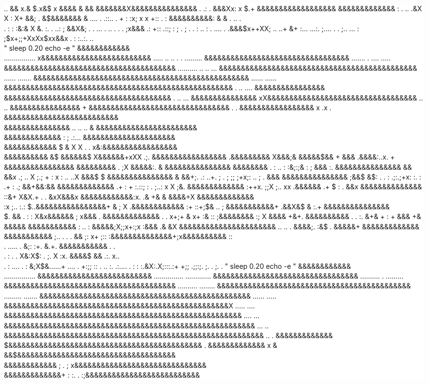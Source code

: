   ..    && x.& $.x&$ x     &&&&    & && &&&&&&&X&&&&&&&&&&&&&&&     . 
 .: .    &&&Xx:  x   $.+      &&&&&&&&&&&&&&&&&& &&&&&&&&&&&&&    :   
  .   ..     .&X X  :   X+        &&;  .     &$&&&&&&&  &      .... . 
 .::.. .     + :  :x; x x +:: . :       &&&&&&&&&&:   &  &   . ..  .  
   .   : :     :&:& X &. :. . ..:  ;               &&X&;   . .    ... 
 .  .. .  .  .    ;x&&&  .:    +:: .::; :     ; .   ;    .   .  :  .. 
  : . ....    .      .&&&$x++XX;  ..        ..+ &+    :...      ...:. 
 ;.... .  . ;..  ...      : ;$x+;;+XxXx$xx&&x .          : :..:. ..   
"
sleep 0.20
echo -e "
                             &&&&&&&&&&&&                             
 ................     x&&&&&&&&&&&&&&&&&&&&&&&&&        ..... .. .. . 
  . .........      &&&&&&&&&&&&&&&&&&&&&&&&&&&&&&&&&        ....... . 
 ....  .....    &&&&&&&&&&&&&&&&&&&&&&&&&&&&&&&&&&&&&&&    .......... 
 .. .. ...   &&&&&&&&&&&&&&&&&&&&&&&&&&&&&&&&&&&&&&&&&&&&&     ...... 
 .......   &&&&&&&&&&&&&&&&&&&&&&&&&&&&&&&&&&&&&&&&&&&&&&&&&   ...... 
 ......  &&&&&&&&&&&&&&&&&&&&&&&&&&&&&&&&&&&&&&&&&&&&&&&&&&&&    . .. 
 ....   &&&&&&&&&&&&&&&& &&&&&&&&&&&&&&&&&&&&&&&&&&&&&&&&&&&&&&  . .. 
 ...   &&&&&&&&&&&&&&&      xX&&&&&&&&&&&&&&&&&&&&&&&&&&&&&&&&&&   .. 
 ..  &&&&&&&&&&&&&&&&       +    &&&&&&&&&&&&&&&&&&&&&&&&&&&&&&&&   . 
 .  &&&&&&&&&&&&&&&&&  x .x  .          &&&&&&&&&&&&&&&&&&&&&&&&&&    
    &&&&&&&&&&&&&&&      .. ..      ..   &  &&&&&&&&&&&&&&&&&&&&&&&   
   &&&&&&&&&&&&&       : ;     .:...           &&&&&&&&&&&&&&&&&&&&&  
  &&&&&&&&&&&&    $  & X  X               . .   x&:&&&&&&&&&&&&&&&&&  
  &&&&&&&&&&   &$ &&&&&&$  X&&&&&&+xXX     .;.      &&&&&&&&&&&&&&&&& 
 .&&&&&&&&&   X&&&;& &&&&&$&& +  &&& .&&&&:..x.    + &&&&&&&&&&&&&&&& 
 &&&&&&&&&   .     ;X                &&&&&:.     &    &&&&&&&&&&&&&&& 
 &&&&&&&&  .  : ..     :  :&;:;&   :  ;       &&& :.   &&&&&&&&&&&&&&&
 &&  &&x     .; .. X ;.; +   : x : ..    ..X  &&&$   $ &&&&&&&&&&&&&&&
 &   &&+;. .: ..+. ; . ;   ;; ;+x;:   .. ;  . &&&      &&&&&&&&&&&&&&&
  ;&&$    &$: . . : .;:.;+x: :. : .+  :  .;   &&+&&:&&  &&&&&&&&&&&&& 
 .+     : + :.::;      :           . ;..: x  X    ;&.   &&&&&&&&&&&&& 
  :++x. ;;X ;..   xx      .&&&&&&    .+ $ : .      &&x &&&&&&&&&&&&&& 
 ::&+ X&X.+ . . &xX&&&x &&&&&&&&&&&&:x. .& +& & &&&&+X &&&&&&&&&&&&&  
    :x  ;.. :.: $..&&&&&&&&&&&&&&&&+   & ;  X          .&&&&&&&&&&&&  
 :+ ::+;$&   ..   ;  &&&&&&&&&&&+   .&&X&$  &  :.+  &&&&&&&&&&&&&&&   
       $. && .  : :   X&x&&&&&&      ;   x&&&  .     &&&&&&&&&&&&&  . 
  .   x+;+ & x+ :& :: ;&&&&&&&&   :;  X   &&&&  +&+.   &&&&&&&&&&  .  
 . :.  &+& +   : +      &&&   +&          &&&&&      &&&&&&&&&&&    : 
 .. :   &&&&&;X;;x+:;x   :&&&     .& &X  &&&&&&&&&&&&&&&&&&&&&&    .. 
 .. .     &&&&;. :&$ .      &&&&&+ &&&&&&&&&&&&&  &&&&&&&&&&&     ;.. 
   .  . .   &&  ;:  x+ ;::     :&&&&&&&&&&&&&&+;x&&&&&&&&&&     ::    
 . ..... .    &;: :+.  &.+.                 &&&&&&&&&&&       .    .  
  .    : . .    X&:X$:   .  ;. X   :x.  &&&&$        &&     .:. x..   
  . :  .... .  :   &;X$&......+ ....  .          +:;;    ::  .     .. 
 :.  .:.... . :  :     :.&X:.X;:::.:+  +;; .;;:;.     ;.     . ;.   . 
"
sleep 0.20
echo -e "
                             &&&&&&&&&&&&                             
 ................     &&&&&&&&&&&&&&&&&&&&&&&&&&      ............... 
 .............    &&&&&&&&&&&&&&&&&&&&&&&&&&&&&&&&&      .......... . 
 .........     &&&&&&&&&&&&&&&&&&&&&&&&&&&&&&&&&&&&&&&     .......... 
 ........    &&&&&&&&&&&&&&&&&&&&&&&&&&&&&&&&&&&&&&&&&&&&   ......... 
 .......   &&&&&&&&&&&&&&&&&&&&&&&&&&&&&&&&&&&&&&&&&&&&&&&&    ...... 
 .....   &&&&&&&&&&&&&&&&&&&&&&&&&&&&&&&&&&&&&&&&&&&&&&&&&&&X   ..... 
 ....   &&&&&&&&&&&&&&&&&&&&&&&&&&&&&&&&&&&&&&&&&&&&&&&&&&&&&&   .... 
 ...  &&&&&&&&&&&&&&&&&&&&&&&&&&&&&&&&&&&&&&&&&&&&&&&&&&&&&&&&&   ... 
 ..  &&&&&&&&&&&&&&&&&&&&&&&&&&&&&&&&&&&&&&&&&&&&&&&&&&&&&&&&&&&   .. 
 .  &&&&&&&&&&&&&   $&&&&&&&&&&&&&&&&&&&&&&&&&&&&&&&&&&&&&&&&&&&&   . 
   &&&&&&&&&&&&&      x  & &&$&&&&&&&&&&&&&&&&&&&&&&&&&&&&&&&&&&&&    
   &&&&&&&&&&&&   ; .  ;            x&&&&&&&&&&&&&&&&&&&&&&&&&&&&&&   
  &&&&&&&&&&&&&+       :    :.  .       :;&&&&&&&&&&&&&&&&&&&&&&&&&&  